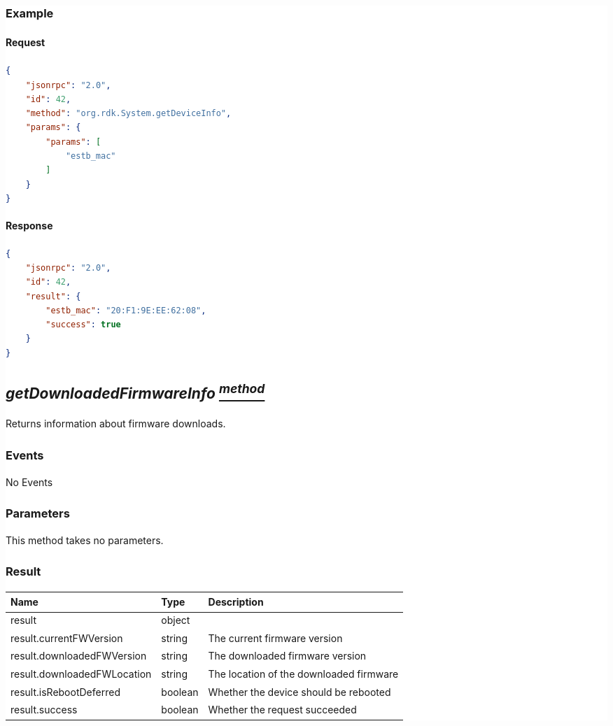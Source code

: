 ### Example

#### Request

```json
{
    "jsonrpc": "2.0",
    "id": 42,
    "method": "org.rdk.System.getDeviceInfo",
    "params": {
        "params": [
            "estb_mac"
        ]
    }
}
```

#### Response

```json
{
    "jsonrpc": "2.0",
    "id": 42,
    "result": {
        "estb_mac": "20:F1:9E:EE:62:08",
        "success": true
    }
}
```

<a name="method.getDownloadedFirmwareInfo"></a>
## *getDownloadedFirmwareInfo [<sup>method</sup>](#head.Methods)*

Returns information about firmware downloads.

### Events

No Events

### Parameters

This method takes no parameters.

### Result

| Name | Type | Description |
| :-------- | :-------- | :-------- |
| result | object |  |
| result.currentFWVersion | string | The current firmware version |
| result.downloadedFWVersion | string | The downloaded firmware version |
| result.downloadedFWLocation | string | The location of the downloaded firmware |
| result.isRebootDeferred | boolean | Whether the device should be rebooted |
| result.success | boolean | Whether the request succeeded |
